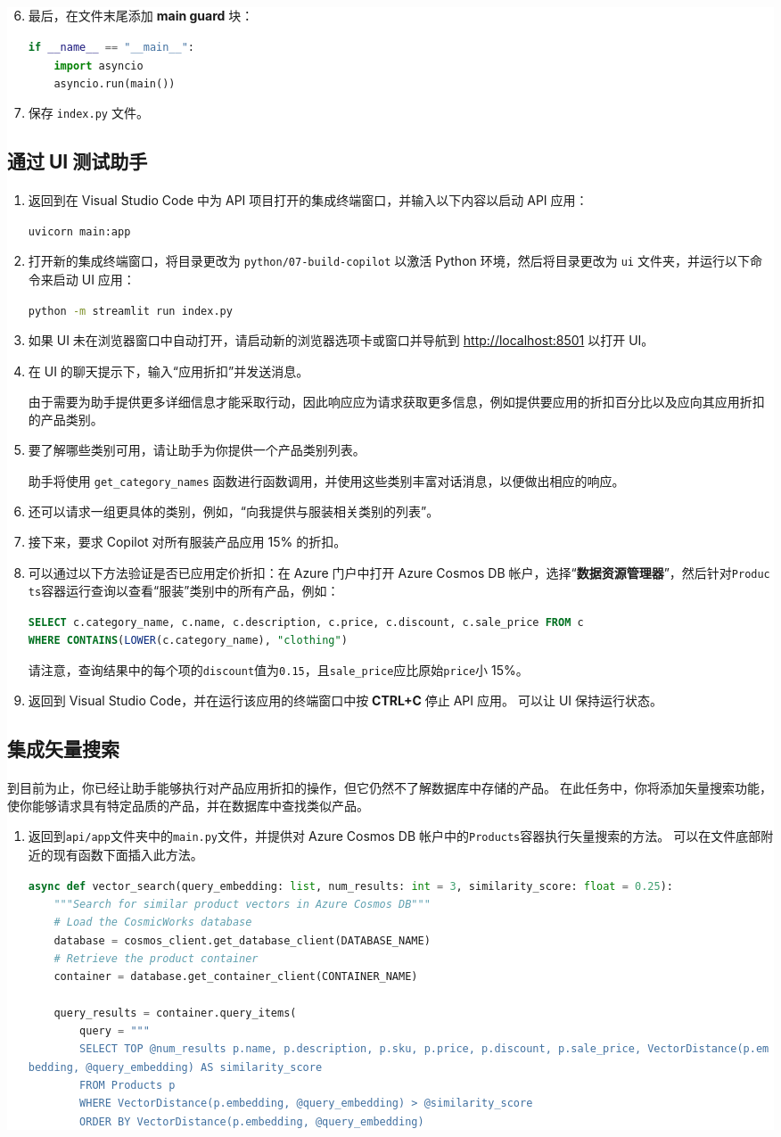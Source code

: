 6. 最后，在文件末尾添加 **main guard** 块：

   ```python
   if __name__ == "__main__":
       import asyncio
       asyncio.run(main())
   ```

7. 保存 `index.py` 文件。

## 通过 UI 测试助手

1. 返回到在 Visual Studio Code 中为 API 项目打开的集成终端窗口，并输入以下内容以启动 API 应用：

   ```bash
   uvicorn main:app
   ```

2. 打开新的集成终端窗口，将目录更改为 `python/07-build-copilot` 以激活 Python 环境，然后将目录更改为 `ui` 文件夹，并运行以下命令来启动 UI 应用：

   ```bash
   python -m streamlit run index.py
   ```

3. 如果 UI 未在浏览器窗口中自动打开，请启动新的浏览器选项卡或窗口并导航到 <http://localhost:8501> 以打开 UI。

4. 在 UI 的聊天提示下，输入“应用折扣”并发送消息。

    由于需要为助手提供更多详细信息才能采取行动，因此响应应为请求获取更多信息，例如提供要应用的折扣百分比以及应向其应用折扣的产品类别。

5. 要了解哪些类别可用，请让助手为你提供一个产品类别列表。

    助手将使用 `get_category_names` 函数进行函数调用，并使用这些类别丰富对话消息，以便做出相应的响应。

6. 还可以请求一组更具体的类别，例如，“向我提供与服装相关类别的列表”。

7. 接下来，要求 Copilot 对所有服装产品应用 15% 的折扣。

8. 可以通过以下方法验证是否已应用定价折扣：在 Azure 门户中打开 Azure Cosmos DB 帐户，选择“**数据资源管理器**”，然后针对`Products`容器运行查询以查看“服装”类别中的所有产品，例如：

   ```sql
   SELECT c.category_name, c.name, c.description, c.price, c.discount, c.sale_price FROM c
   WHERE CONTAINS(LOWER(c.category_name), "clothing")
   ```

    请注意，查询结果中的每个项的`discount`值为`0.15`，且`sale_price`应比原始`price`小 15%。

9. 返回到 Visual Studio Code，并在运行该应用的终端窗口中按 **CTRL+C** 停止 API 应用。 可以让 UI 保持运行状态。

## 集成矢量搜索

到目前为止，你已经让助手能够执行对产品应用折扣的操作，但它仍然不了解数据库中存储的产品。 在此任务中，你将添加矢量搜索功能，使你能够请求具有特定品质的产品，并在数据库中查找类似产品。

1. 返回到`api/app`文件夹中的`main.py`文件，并提供对 Azure Cosmos DB 帐户中的`Products`容器执行矢量搜索的方法。 可以在文件底部附近的现有函数下面插入此方法。

   ```python
   async def vector_search(query_embedding: list, num_results: int = 3, similarity_score: float = 0.25):
       """Search for similar product vectors in Azure Cosmos DB"""
       # Load the CosmicWorks database
       database = cosmos_client.get_database_client(DATABASE_NAME)
       # Retrieve the product container
       container = database.get_container_client(CONTAINER_NAME)
    
       query_results = container.query_items(
           query = """
           SELECT TOP @num_results p.name, p.description, p.sku, p.price, p.discount, p.sale_price, VectorDistance(p.embedding, @query_embedding) AS similarity_score
           FROM Products p
           WHERE VectorDistance(p.embedding, @query_embedding) > @similarity_score
           ORDER BY VectorDistance(p.embedding, @query_embedding)
   ```